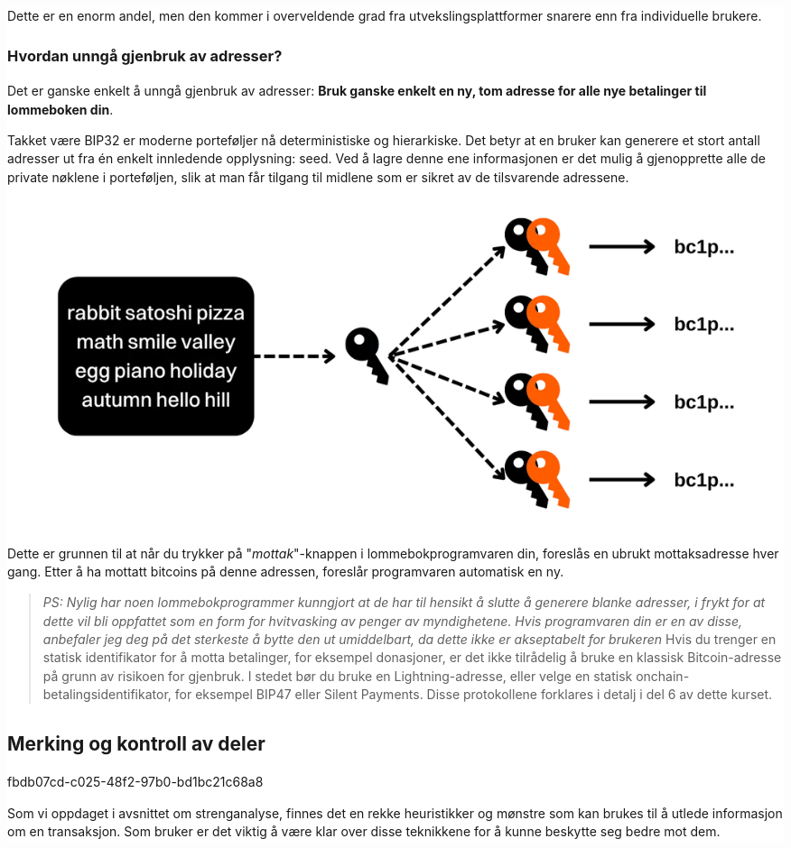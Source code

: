 Dette er en enorm andel, men den kommer i overveldende grad fra utvekslingsplattformer snarere enn fra individuelle brukere.

### Hvordan unngå gjenbruk av adresser?

Det er ganske enkelt å unngå gjenbruk av adresser: **Bruk ganske enkelt en ny, tom adresse for alle nye betalinger til lommeboken din**.

Takket være BIP32 er moderne porteføljer nå deterministiske og hierarkiske. Det betyr at en bruker kan generere et stort antall adresser ut fra én enkelt innledende opplysning: seed. Ved å lagre denne ene informasjonen er det mulig å gjenopprette alle de private nøklene i porteføljen, slik at man får tilgang til midlene som er sikret av de tilsvarende adressene.

![BTC204](assets/fr/070.webp)

Dette er grunnen til at når du trykker på "*mottak*"-knappen i lommebokprogramvaren din, foreslås en ubrukt mottaksadresse hver gang. Etter å ha mottatt bitcoins på denne adressen, foreslår programvaren automatisk en ny.

> *PS: Nylig har noen lommebokprogrammer kunngjort at de har til hensikt å slutte å generere blanke adresser, i frykt for at dette vil bli oppfattet som en form for hvitvasking av penger av myndighetene. Hvis programvaren din er en av disse, anbefaler jeg deg på det sterkeste å bytte den ut umiddelbart, da dette ikke er akseptabelt for brukeren*
Hvis du trenger en statisk identifikator for å motta betalinger, for eksempel donasjoner, er det ikke tilrådelig å bruke en klassisk Bitcoin-adresse på grunn av risikoen for gjenbruk. I stedet bør du bruke en Lightning-adresse, eller velge en statisk onchain-betalingsidentifikator, for eksempel BIP47 eller Silent Payments. Disse protokollene forklares i detalj i del 6 av dette kurset.

## Merking og kontroll av deler

<chapterId>fbdb07cd-c025-48f2-97b0-bd1bc21c68a8</chapterId>


Som vi oppdaget i avsnittet om strenganalyse, finnes det en rekke heuristikker og mønstre som kan brukes til å utlede informasjon om en transaksjon. Som bruker er det viktig å være klar over disse teknikkene for å kunne beskytte seg bedre mot dem.
